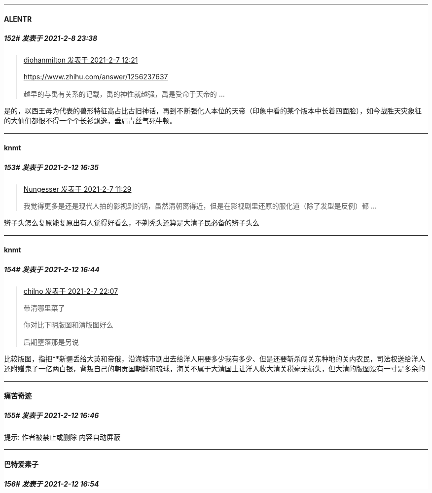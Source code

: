 
-----

####  ALENTR  
##### 152#       发表于 2021-2-8 23:38


<blockquote><a href="httphttps://bbs.saraba1st.com/2b/forum.php?mod=redirect&amp;goto=findpost&amp;pid=50264597&amp;ptid=1986580" target="_blank">diohanmilton 发表于 2021-2-7 12:21</a>

https://www.zhihu.com/answer/1256237637


越早的与禹有关系的记载，禹的神性就越强，禹是受命于天帝的 ...</blockquote>
是的，以西王母为代表的兽形特征高占比古旧神话，再到不断强化人本位的天帝（印象中看的某个版本中长着四面脸），如今战胜天灾象征的大仙们都恨不得一个个长衫飘逸，垂肩青丝气死牛顿。


-----

####  knmt  
##### 153#       发表于 2021-2-12 16:35


<blockquote><a href="httphttps://bbs.saraba1st.com/2b/forum.php?mod=redirect&amp;goto=findpost&amp;pid=50264083&amp;ptid=1986580" target="_blank">Nungesser 发表于 2021-2-7 11:29</a>

我觉得更多是还是现代人拍的影视剧的锅，虽然清朝离得近，但是在影视剧里还原的服化道（除了发型是反例）都 ...</blockquote>
辫子头怎么复原能复原出有人觉得好看么，不剃秃头还算是大清子民必备的辫子头么


-----

####  knmt  
##### 154#       发表于 2021-2-12 16:44


<blockquote><a href="httphttps://bbs.saraba1st.com/2b/forum.php?mod=redirect&amp;goto=findpost&amp;pid=50269753&amp;ptid=1986580" target="_blank">chilno 发表于 2021-2-7 22:07</a>

带清哪里菜了

你对比下明版图和清版图好么

后期堕落那是另说</blockquote>
比较版图，指把**新疆丢给大英和帝俄，沿海城市割出去给洋人用要多少我有多少、但是还要斩杀闯关东种地的关内农民，司法权送给洋人还附赠鬼子一亿两白银，背叛自己的朝贡国朝鲜和琉球，海关不属于大清国土让洋人收大清关税毫无损失，但大清的版图没有一寸是多余的


-----

####  痛苦奇迹  
##### 155#       发表于 2021-2-12 16:46

提示: 作者被禁止或删除 内容自动屏蔽


-----

####  巴特爱素子  
##### 156#       发表于 2021-2-12 16:54
